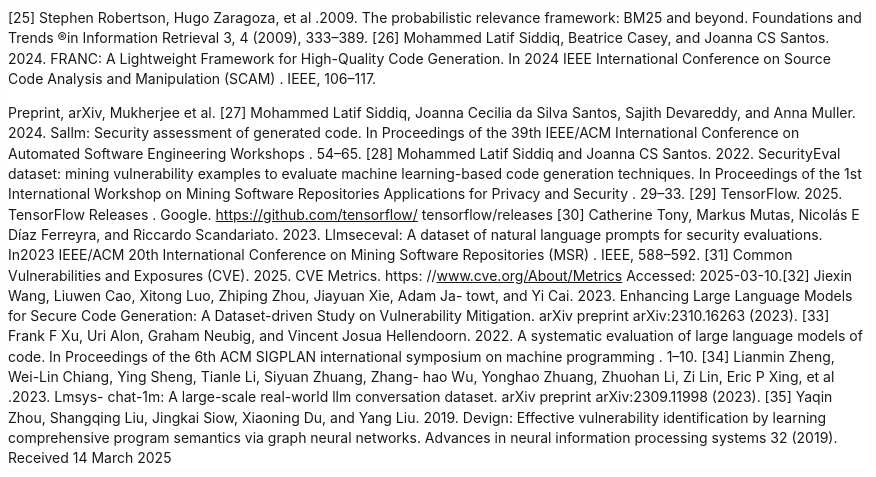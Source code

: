 [25] Stephen Robertson, Hugo Zaragoza, et al .2009. The probabilistic relevance
framework: BM25 and beyond. Foundations and Trends ®in Information Retrieval
3, 4 (2009), 333–389.
[26] Mohammed Latif Siddiq, Beatrice Casey, and Joanna CS Santos. 2024. FRANC:
A Lightweight Framework for High-Quality Code Generation. In 2024 IEEE
International Conference on Source Code Analysis and Manipulation (SCAM) . IEEE,
106–117.

Preprint, arXiv, Mukherjee et al.
[27] Mohammed Latif Siddiq, Joanna Cecilia da Silva Santos, Sajith Devareddy, and
Anna Muller. 2024. Sallm: Security assessment of generated code. In Proceedings
of the 39th IEEE/ACM International Conference on Automated Software Engineering
Workshops . 54–65.
[28] Mohammed Latif Siddiq and Joanna CS Santos. 2022. SecurityEval dataset: mining
vulnerability examples to evaluate machine learning-based code generation
techniques. In Proceedings of the 1st International Workshop on Mining Software
Repositories Applications for Privacy and Security . 29–33.
[29] TensorFlow. 2025. TensorFlow Releases . Google. https://github.com/tensorflow/
tensorflow/releases
[30] Catherine Tony, Markus Mutas, Nicolás E Díaz Ferreyra, and Riccardo Scandariato.
2023. Llmseceval: A dataset of natural language prompts for security evaluations.
In2023 IEEE/ACM 20th International Conference on Mining Software Repositories
(MSR) . IEEE, 588–592.
[31] Common Vulnerabilities and Exposures (CVE). 2025. CVE Metrics. https:
//www.cve.org/About/Metrics Accessed: 2025-03-10.[32] Jiexin Wang, Liuwen Cao, Xitong Luo, Zhiping Zhou, Jiayuan Xie, Adam Ja-
towt, and Yi Cai. 2023. Enhancing Large Language Models for Secure Code
Generation: A Dataset-driven Study on Vulnerability Mitigation. arXiv preprint
arXiv:2310.16263 (2023).
[33] Frank F Xu, Uri Alon, Graham Neubig, and Vincent Josua Hellendoorn. 2022. A
systematic evaluation of large language models of code. In Proceedings of the 6th
ACM SIGPLAN international symposium on machine programming . 1–10.
[34] Lianmin Zheng, Wei-Lin Chiang, Ying Sheng, Tianle Li, Siyuan Zhuang, Zhang-
hao Wu, Yonghao Zhuang, Zhuohan Li, Zi Lin, Eric P Xing, et al .2023. Lmsys-
chat-1m: A large-scale real-world llm conversation dataset. arXiv preprint
arXiv:2309.11998 (2023).
[35] Yaqin Zhou, Shangqing Liu, Jingkai Siow, Xiaoning Du, and Yang Liu. 2019.
Devign: Effective vulnerability identification by learning comprehensive program
semantics via graph neural networks. Advances in neural information processing
systems 32 (2019).
Received 14 March 2025